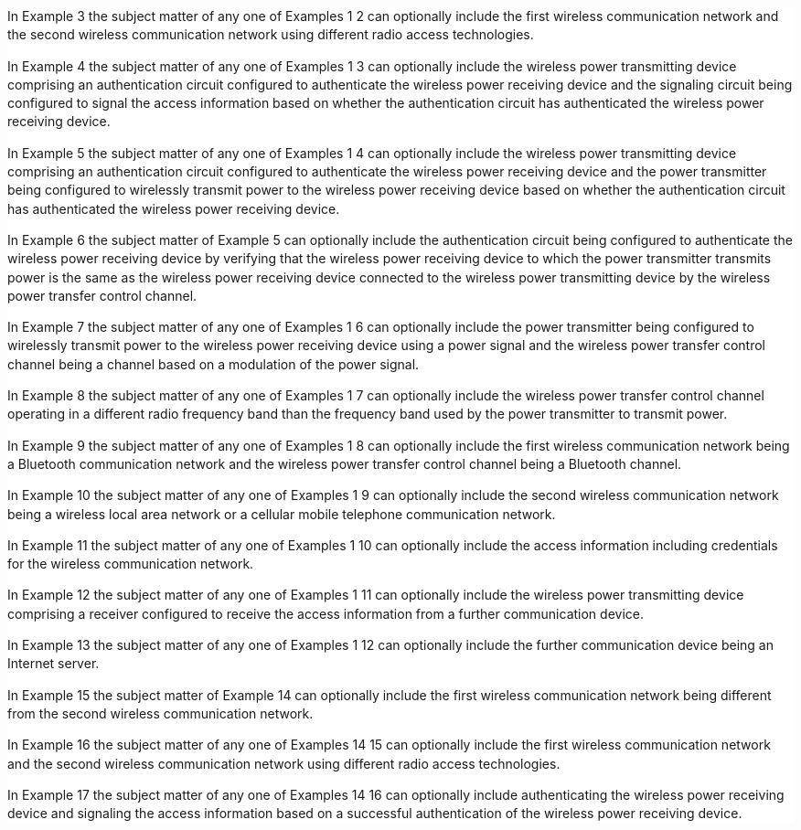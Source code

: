 In Example 3 the subject matter of any one of Examples 1 2 can optionally include the first wireless communication network and the second wireless communication network using different radio access technologies.

In Example 4 the subject matter of any one of Examples 1 3 can optionally include the wireless power transmitting device comprising an authentication circuit configured to authenticate the wireless power receiving device and the signaling circuit being configured to signal the access information based on whether the authentication circuit has authenticated the wireless power receiving device.

In Example 5 the subject matter of any one of Examples 1 4 can optionally include the wireless power transmitting device comprising an authentication circuit configured to authenticate the wireless power receiving device and the power transmitter being configured to wirelessly transmit power to the wireless power receiving device based on whether the authentication circuit has authenticated the wireless power receiving device.

In Example 6 the subject matter of Example 5 can optionally include the authentication circuit being configured to authenticate the wireless power receiving device by verifying that the wireless power receiving device to which the power transmitter transmits power is the same as the wireless power receiving device connected to the wireless power transmitting device by the wireless power transfer control channel.

In Example 7 the subject matter of any one of Examples 1 6 can optionally include the power transmitter being configured to wirelessly transmit power to the wireless power receiving device using a power signal and the wireless power transfer control channel being a channel based on a modulation of the power signal.

In Example 8 the subject matter of any one of Examples 1 7 can optionally include the wireless power transfer control channel operating in a different radio frequency band than the frequency band used by the power transmitter to transmit power.

In Example 9 the subject matter of any one of Examples 1 8 can optionally include the first wireless communication network being a Bluetooth communication network and the wireless power transfer control channel being a Bluetooth channel.

In Example 10 the subject matter of any one of Examples 1 9 can optionally include the second wireless communication network being a wireless local area network or a cellular mobile telephone communication network.

In Example 11 the subject matter of any one of Examples 1 10 can optionally include the access information including credentials for the wireless communication network.

In Example 12 the subject matter of any one of Examples 1 11 can optionally include the wireless power transmitting device comprising a receiver configured to receive the access information from a further communication device.

In Example 13 the subject matter of any one of Examples 1 12 can optionally include the further communication device being an Internet server.

In Example 15 the subject matter of Example 14 can optionally include the first wireless communication network being different from the second wireless communication network.

In Example 16 the subject matter of any one of Examples 14 15 can optionally include the first wireless communication network and the second wireless communication network using different radio access technologies.

In Example 17 the subject matter of any one of Examples 14 16 can optionally include authenticating the wireless power receiving device and signaling the access information based on a successful authentication of the wireless power receiving device.
